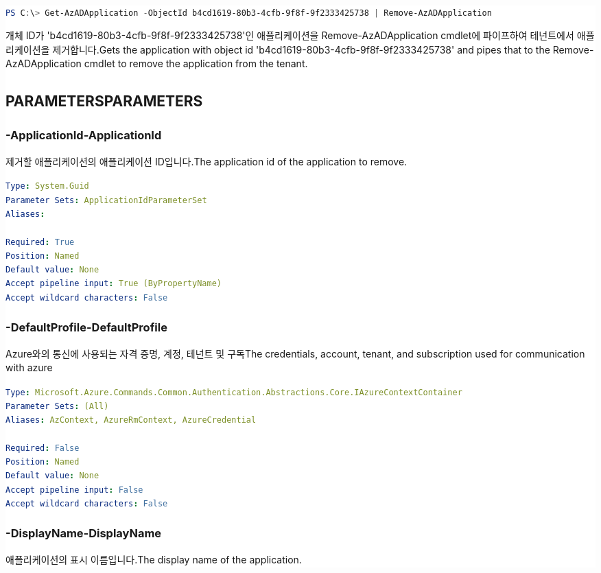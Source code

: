 ```powershell
PS C:\> Get-AzADApplication -ObjectId b4cd1619-80b3-4cfb-9f8f-9f2333425738 | Remove-AzADApplication
```

<span data-ttu-id="57190-117">개체 ID가 'b4cd1619-80b3-4cfb-9f8f-9f2333425738'인 애플리케이션을 Remove-AzADApplication cmdlet에 파이프하여 테넌트에서 애플리케이션을 제거합니다.</span><span class="sxs-lookup"><span data-stu-id="57190-117">Gets the application with object id 'b4cd1619-80b3-4cfb-9f8f-9f2333425738' and pipes that to the Remove-AzADApplication cmdlet to remove the application from the tenant.</span></span>

## <span data-ttu-id="57190-118">PARAMETERS</span><span class="sxs-lookup"><span data-stu-id="57190-118">PARAMETERS</span></span>

### <span data-ttu-id="57190-119">-ApplicationId</span><span class="sxs-lookup"><span data-stu-id="57190-119">-ApplicationId</span></span>
<span data-ttu-id="57190-120">제거할 애플리케이션의 애플리케이션 ID입니다.</span><span class="sxs-lookup"><span data-stu-id="57190-120">The application id of the application to remove.</span></span>

```yaml
Type: System.Guid
Parameter Sets: ApplicationIdParameterSet
Aliases:

Required: True
Position: Named
Default value: None
Accept pipeline input: True (ByPropertyName)
Accept wildcard characters: False
```

### <span data-ttu-id="57190-121">-DefaultProfile</span><span class="sxs-lookup"><span data-stu-id="57190-121">-DefaultProfile</span></span>
<span data-ttu-id="57190-122">Azure와의 통신에 사용되는 자격 증명, 계정, 테넌트 및 구독</span><span class="sxs-lookup"><span data-stu-id="57190-122">The credentials, account, tenant, and subscription used for communication with azure</span></span>

```yaml
Type: Microsoft.Azure.Commands.Common.Authentication.Abstractions.Core.IAzureContextContainer
Parameter Sets: (All)
Aliases: AzContext, AzureRmContext, AzureCredential

Required: False
Position: Named
Default value: None
Accept pipeline input: False
Accept wildcard characters: False
```

### <span data-ttu-id="57190-123">-DisplayName</span><span class="sxs-lookup"><span data-stu-id="57190-123">-DisplayName</span></span>
<span data-ttu-id="57190-124">애플리케이션의 표시 이름입니다.</span><span class="sxs-lookup"><span data-stu-id="57190-124">The display name of the application.</span></span>
